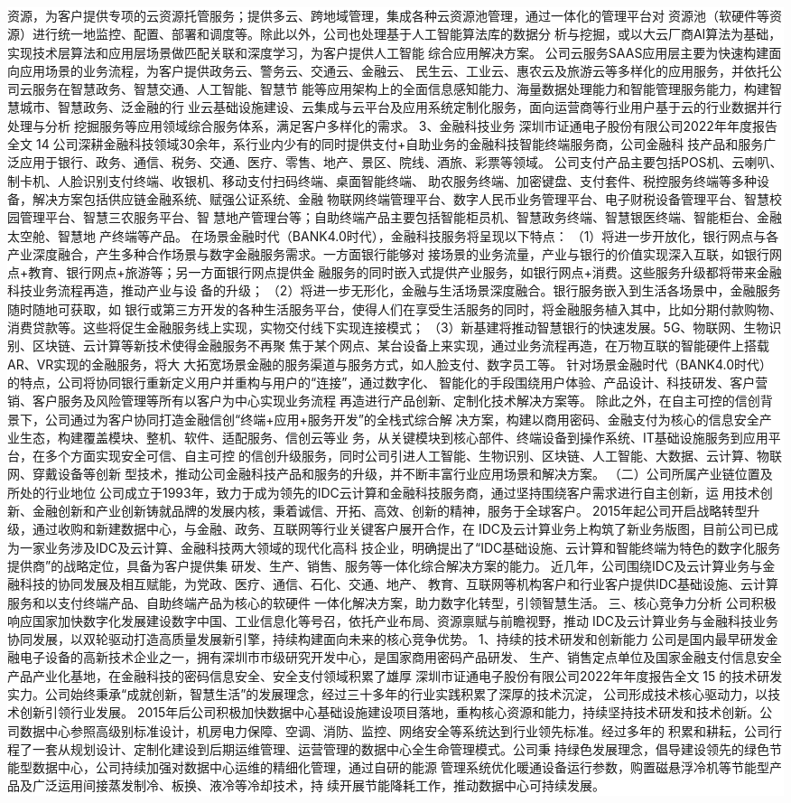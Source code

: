 资源，为客户提供专项的云资源托管服务；提供多云、跨地域管理，集成各种云资源池管理，通过一体化的管理平台对
资源池（软硬件等资源）进行统一地监控、配置、部署和调度等。除此以外，公司也处理基于人工智能算法库的数据分
析与挖掘，或以大云厂商AI算法为基础，实现技术层算法和应用层场景做匹配关联和深度学习，为客户提供人工智能
综合应用解决方案。
公司云服务SAAS应用层主要为快速构建面向应用场景的业务流程，为客户提供政务云、警务云、交通云、金融云、
民生云、工业云、惠农云及旅游云等多样化的应用服务，并依托公司云服务在智慧政务、智慧交通、人工智能、智慧节
能等应用架构上的全面信息感知能力、海量数据处理能力和智能管理服务能力，构建智慧城市、智慧政务、泛金融的行
业云基础设施建设、云集成与云平台及应用系统定制化服务，面向运营商等行业用户基于云的行业数据并行处理与分析
挖掘服务等应用领域综合服务体系，满足客户多样化的需求。
3、金融科技业务
深圳市证通电子股份有限公司2022年年度报告全文
14
公司深耕金融科技领域30余年，系行业内少有的同时提供支付+自助业务的金融科技智能终端服务商，公司金融科
技产品和服务广泛应用于银行、政务、通信、税务、交通、医疗、零售、地产、景区、院线、酒旅、彩票等领域。
公司支付产品主要包括POS机、云喇叭、制卡机、人脸识别支付终端、收银机、移动支付扫码终端、桌面智能终端、
助农服务终端、加密键盘、支付套件、税控服务终端等多种设备，解决方案包括供应链金融系统、赋强公证系统、金融
物联网终端管理平台、数字人民币业务管理平台、电子财税设备管理平台、智慧校园管理平台、智慧三农服务平台、智
慧地产管理台等；自助终端产品主要包括智能柜员机、智慧政务终端、智慧银医终端、智能柜台、金融太空舱、智慧地
产终端等产品。
在场景金融时代（BANK4.0时代），金融科技服务将呈现以下特点：
（1）将进一步开放化，银行网点与各产业深度融合，产生多种合作场景与数字金融服务需求。一方面银行能够对
接场景的业务流量，产业与银行的价值实现深入互联，如银行网点+教育、银行网点+旅游等；另一方面银行网点提供金
融服务的同时嵌入式提供产业服务，如银行网点+消费。这些服务升级都将带来金融科技业务流程再造，推动产业与设
备的升级；
（2）将进一步无形化，金融与生活场景深度融合。银行服务嵌入到生活各场景中，金融服务随时随地可获取，如
银行或第三方开发的各种生活服务平台，使得人们在享受生活服务的同时，将金融服务植入其中，比如分期付款购物、
消费贷款等。这些将促生金融服务线上实现，实物交付线下实现连接模式；
（3）新基建将推动智慧银行的快速发展。5G、物联网、生物识别、区块链、云计算等新技术使得金融服务不再聚
焦于某个网点、某台设备上来实现，通过业务流程再造，在万物互联的智能硬件上搭载AR、VR实现的金融服务，将大
大拓宽场景金融的服务渠道与服务方式，如人脸支付、数字员工等。
针对场景金融时代（BANK4.0时代）的特点，公司将协同银行重新定义用户并重构与用户的“连接”，通过数字化、
智能化的手段围绕用户体验、产品设计、科技研发、客户营销、客户服务及风险管理等所有以客户为中心实现业务流程
再造进行产品创新、定制化技术解决方案等。
除此之外，在自主可控的信创背景下，公司通过为客户协同打造金融信创“终端+应用+服务开发”的全栈式综合解
决方案，构建以商用密码、金融支付为核心的信息安全产业生态，构建覆盖模块、整机、软件、适配服务、信创云等业
务，从关键模块到核心部件、终端设备到操作系统、IT基础设施服务到应用平台，在多个方面实现安全可信、自主可控
的信创升级服务，同时公司引进人工智能、生物识别、区块链、人工智能、大数据、云计算、物联网、穿戴设备等创新
型技术，推动公司金融科技产品和服务的升级，并不断丰富行业应用场景和解决方案。
（二）公司所属产业链位置及所处的行业地位
公司成立于1993年，致力于成为领先的IDC云计算和金融科技服务商，通过坚持围绕客户需求进行自主创新，运
用技术创新、金融创新和产业创新铸就品牌的发展内核，秉着诚信、开拓、高效、创新的精神，服务于全球客户。
2015年起公司开启战略转型升级，通过收购和新建数据中心，与金融、政务、互联网等行业关键客户展开合作，在
IDC及云计算业务上构筑了新业务版图，目前公司已成为一家业务涉及IDC及云计算、金融科技两大领域的现代化高科
技企业，明确提出了“IDC基础设施、云计算和智能终端为特色的数字化服务提供商”的战略定位，具备为客户提供集
研发、生产、销售、服务等一体化综合解决方案的能力。
近几年，公司围绕IDC及云计算业务与金融科技的协同发展及相互赋能，为党政、医疗、通信、石化、交通、地产、
教育、互联网等机构客户和行业客户提供IDC基础设施、云计算服务和以支付终端产品、自助终端产品为核心的软硬件
一体化解决方案，助力数字化转型，引领智慧生活。
三、核心竞争力分析
公司积极响应国家加快数字化发展建设数字中国、工业信息化等号召，依托产业布局、资源禀赋与前瞻视野，推动
IDC及云计算业务与金融科技业务协同发展，以双轮驱动打造高质量发展新引擎，持续构建面向未来的核心竞争优势。
1、持续的技术研发和创新能力
公司是国内最早研发金融电子设备的高新技术企业之一，拥有深圳市市级研究开发中心，是国家商用密码产品研发、
生产、销售定点单位及国家金融支付信息安全产品产业化基地，在金融科技的密码信息安全、安全支付领域积累了雄厚
深圳市证通电子股份有限公司2022年年度报告全文
15
的技术研发实力。公司始终秉承“成就创新，智慧生活”的发展理念，经过三十多年的行业实践积累了深厚的技术沉淀，
公司形成技术核心驱动力，以技术创新引领行业发展。
2015年后公司积极加快数据中心基础设施建设项目落地，重构核心资源和能力，持续坚持技术研发和技术创新。公
司数据中心参照高级别标准设计，机房电力保障、空调、消防、监控、网络安全等系统达到行业领先标准。经过多年的
积累和耕耘，公司行程了一套从规划设计、定制化建设到后期运维管理、运营管理的数据中心全生命管理模式。公司秉
持绿色发展理念，倡导建设领先的绿色节能型数据中心，公司持续加强对数据中心运维的精细化管理，通过自研的能源
管理系统优化暖通设备运行参数，购置磁悬浮冷机等节能型产品及广泛运用间接蒸发制冷、板换、液冷等冷却技术，持
续开展节能降耗工作，推动数据中心可持续发展。